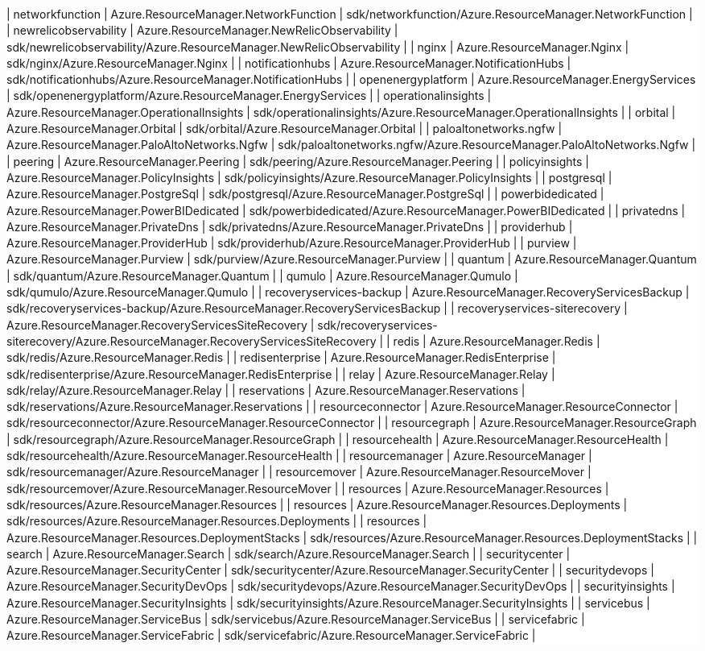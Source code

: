 | networkfunction | Azure.ResourceManager.NetworkFunction | sdk/networkfunction/Azure.ResourceManager.NetworkFunction |
| newrelicobservability | Azure.ResourceManager.NewRelicObservability | sdk/newrelicobservability/Azure.ResourceManager.NewRelicObservability |
| nginx | Azure.ResourceManager.Nginx | sdk/nginx/Azure.ResourceManager.Nginx |
| notificationhubs | Azure.ResourceManager.NotificationHubs | sdk/notificationhubs/Azure.ResourceManager.NotificationHubs |
| openenergyplatform | Azure.ResourceManager.EnergyServices | sdk/openenergyplatform/Azure.ResourceManager.EnergyServices |
| operationalinsights | Azure.ResourceManager.OperationalInsights | sdk/operationalinsights/Azure.ResourceManager.OperationalInsights |
| orbital | Azure.ResourceManager.Orbital | sdk/orbital/Azure.ResourceManager.Orbital |
| paloaltonetworks.ngfw | Azure.ResourceManager.PaloAltoNetworks.Ngfw | sdk/paloaltonetworks.ngfw/Azure.ResourceManager.PaloAltoNetworks.Ngfw |
| peering | Azure.ResourceManager.Peering | sdk/peering/Azure.ResourceManager.Peering |
| policyinsights | Azure.ResourceManager.PolicyInsights | sdk/policyinsights/Azure.ResourceManager.PolicyInsights |
| postgresql | Azure.ResourceManager.PostgreSql | sdk/postgresql/Azure.ResourceManager.PostgreSql |
| powerbidedicated | Azure.ResourceManager.PowerBIDedicated | sdk/powerbidedicated/Azure.ResourceManager.PowerBIDedicated |
| privatedns | Azure.ResourceManager.PrivateDns | sdk/privatedns/Azure.ResourceManager.PrivateDns |
| providerhub | Azure.ResourceManager.ProviderHub | sdk/providerhub/Azure.ResourceManager.ProviderHub |
| purview | Azure.ResourceManager.Purview | sdk/purview/Azure.ResourceManager.Purview |
| quantum | Azure.ResourceManager.Quantum | sdk/quantum/Azure.ResourceManager.Quantum |
| qumulo | Azure.ResourceManager.Qumulo | sdk/qumulo/Azure.ResourceManager.Qumulo |
| recoveryservices-backup | Azure.ResourceManager.RecoveryServicesBackup | sdk/recoveryservices-backup/Azure.ResourceManager.RecoveryServicesBackup |
| recoveryservices-siterecovery | Azure.ResourceManager.RecoveryServicesSiteRecovery | sdk/recoveryservices-siterecovery/Azure.ResourceManager.RecoveryServicesSiteRecovery |
| redis | Azure.ResourceManager.Redis | sdk/redis/Azure.ResourceManager.Redis |
| redisenterprise | Azure.ResourceManager.RedisEnterprise | sdk/redisenterprise/Azure.ResourceManager.RedisEnterprise |
| relay | Azure.ResourceManager.Relay | sdk/relay/Azure.ResourceManager.Relay |
| reservations | Azure.ResourceManager.Reservations | sdk/reservations/Azure.ResourceManager.Reservations |
| resourceconnector | Azure.ResourceManager.ResourceConnector | sdk/resourceconnector/Azure.ResourceManager.ResourceConnector |
| resourcegraph | Azure.ResourceManager.ResourceGraph | sdk/resourcegraph/Azure.ResourceManager.ResourceGraph |
| resourcehealth | Azure.ResourceManager.ResourceHealth | sdk/resourcehealth/Azure.ResourceManager.ResourceHealth |
| resourcemanager | Azure.ResourceManager | sdk/resourcemanager/Azure.ResourceManager |
| resourcemover | Azure.ResourceManager.ResourceMover | sdk/resourcemover/Azure.ResourceManager.ResourceMover |
| resources | Azure.ResourceManager.Resources | sdk/resources/Azure.ResourceManager.Resources |
| resources | Azure.ResourceManager.Resources.Deployments | sdk/resources/Azure.ResourceManager.Resources.Deployments |
| resources | Azure.ResourceManager.Resources.DeploymentStacks | sdk/resources/Azure.ResourceManager.Resources.DeploymentStacks |
| search | Azure.ResourceManager.Search | sdk/search/Azure.ResourceManager.Search |
| securitycenter | Azure.ResourceManager.SecurityCenter | sdk/securitycenter/Azure.ResourceManager.SecurityCenter |
| securitydevops | Azure.ResourceManager.SecurityDevOps | sdk/securitydevops/Azure.ResourceManager.SecurityDevOps |
| securityinsights | Azure.ResourceManager.SecurityInsights | sdk/securityinsights/Azure.ResourceManager.SecurityInsights |
| servicebus | Azure.ResourceManager.ServiceBus | sdk/servicebus/Azure.ResourceManager.ServiceBus |
| servicefabric | Azure.ResourceManager.ServiceFabric | sdk/servicefabric/Azure.ResourceManager.ServiceFabric |